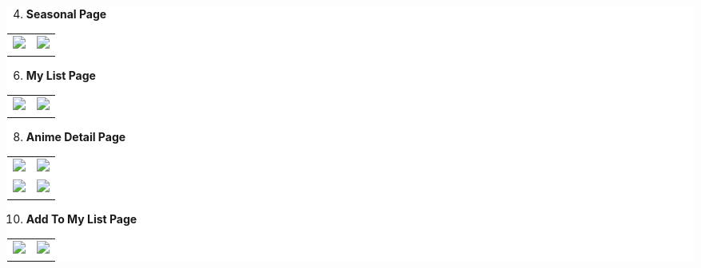 4. **Seasonal Page**
<table>
  <tr>
    <td>
      <img src="https://github.com/user-attachments/assets/e69d2e4c-eeed-4a49-ba83-7c85bf248787" width="300"/>
    </td>
    <td>
      <img src="https://github.com/user-attachments/assets/de5b7903-e0d5-44fb-85e8-923e7666ea16" width="300"/>
    </td>
  </tr>
</table>

6. **My List Page**
<table>
  <tr>
    <td>
      <img src="https://github.com/user-attachments/assets/38750467-774b-4508-a78d-320e0550579b" width="300"/>
    </td>
    <td>
      <img src="https://github.com/user-attachments/assets/af1316a3-b97b-4d6c-b6c2-c7387a18bed9" width="300"/>
    </td>
  </tr>
</table>

8. **Anime Detail Page**
<table>
  <tr>
    <td>
      <img src="https://github.com/user-attachments/assets/65ac442a-b703-44a4-a3fc-7118a15a01d8" width="300"/>
    </td>
    <td>
      <img src="https://github.com/user-attachments/assets/6cf9ad6a-5d5a-457c-afd7-ceda38aa97a4" width="300"/>
    </td>
  </tr>
  <tr>
    <td>
      <img src="https://github.com/user-attachments/assets/99ec6804-720c-429b-ba7c-5fe400388903" width="300"/>
    </td>
    <td>
      <img src="https://github.com/user-attachments/assets/e27bb53a-1d10-47e5-95cf-873ca52e2a2d" width="300"/>
    </td>
  </tr>
</table>

10. **Add To My List Page**
<table>
  <tr>
    <td>
      <img src="https://github.com/user-attachments/assets/54d61ced-603f-4a41-ba3d-ce0739983cc5" width="300"/>
    </td>
    <td>
      <img src="https://github.com/user-attachments/assets/d18816da-4b3c-463e-854f-b8d57b39fe47" width="300"/>
    </td>
  </tr>
</table>
